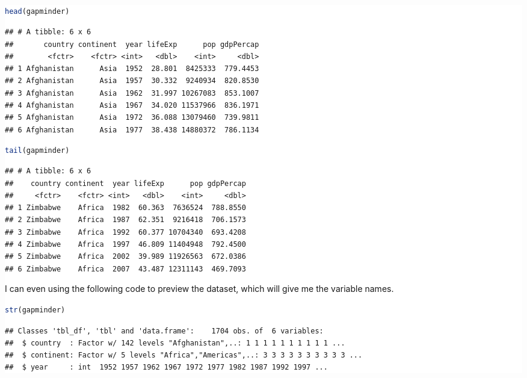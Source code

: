 ``` r
head(gapminder)
```

    ## # A tibble: 6 x 6
    ##       country continent  year lifeExp      pop gdpPercap
    ##        <fctr>    <fctr> <int>   <dbl>    <int>     <dbl>
    ## 1 Afghanistan      Asia  1952  28.801  8425333  779.4453
    ## 2 Afghanistan      Asia  1957  30.332  9240934  820.8530
    ## 3 Afghanistan      Asia  1962  31.997 10267083  853.1007
    ## 4 Afghanistan      Asia  1967  34.020 11537966  836.1971
    ## 5 Afghanistan      Asia  1972  36.088 13079460  739.9811
    ## 6 Afghanistan      Asia  1977  38.438 14880372  786.1134

``` r
tail(gapminder)
```

    ## # A tibble: 6 x 6
    ##    country continent  year lifeExp      pop gdpPercap
    ##     <fctr>    <fctr> <int>   <dbl>    <int>     <dbl>
    ## 1 Zimbabwe    Africa  1982  60.363  7636524  788.8550
    ## 2 Zimbabwe    Africa  1987  62.351  9216418  706.1573
    ## 3 Zimbabwe    Africa  1992  60.377 10704340  693.4208
    ## 4 Zimbabwe    Africa  1997  46.809 11404948  792.4500
    ## 5 Zimbabwe    Africa  2002  39.989 11926563  672.0386
    ## 6 Zimbabwe    Africa  2007  43.487 12311143  469.7093

I can even using the following code to preview the dataset, which will give me the variable names.

``` r
str(gapminder)
```

    ## Classes 'tbl_df', 'tbl' and 'data.frame':    1704 obs. of  6 variables:
    ##  $ country  : Factor w/ 142 levels "Afghanistan",..: 1 1 1 1 1 1 1 1 1 1 ...
    ##  $ continent: Factor w/ 5 levels "Africa","Americas",..: 3 3 3 3 3 3 3 3 3 3 ...
    ##  $ year     : int  1952 1957 1962 1967 1972 1977 1982 1987 1992 1997 ...